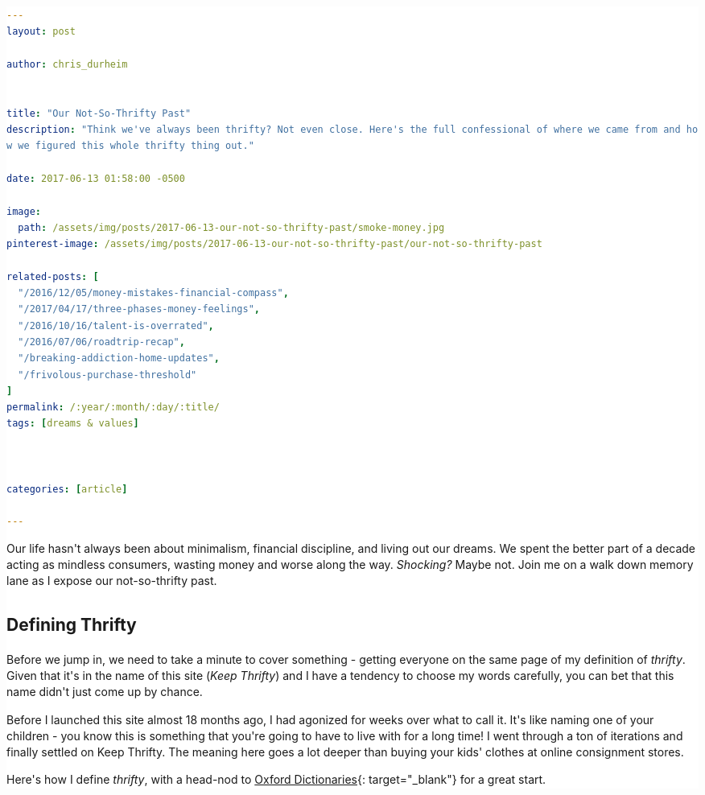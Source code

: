 ```yaml
---
layout: post

author: chris_durheim


title: "Our Not-So-Thrifty Past"
description: "Think we've always been thrifty? Not even close. Here's the full confessional of where we came from and how we figured this whole thrifty thing out."

date: 2017-06-13 01:58:00 -0500

image:
  path: /assets/img/posts/2017-06-13-our-not-so-thrifty-past/smoke-money.jpg
pinterest-image: /assets/img/posts/2017-06-13-our-not-so-thrifty-past/our-not-so-thrifty-past

related-posts: [
  "/2016/12/05/money-mistakes-financial-compass",
  "/2017/04/17/three-phases-money-feelings",
  "/2016/10/16/talent-is-overrated",
  "/2016/07/06/roadtrip-recap",
  "/breaking-addiction-home-updates",
  "/frivolous-purchase-threshold"
]
permalink: /:year/:month/:day/:title/
tags: [dreams & values]



categories: [article]

---
```


Our life hasn't always been about minimalism, financial discipline, and living out our dreams. We spent the better part of a decade acting as mindless consumers, wasting money and worse along the way. _Shocking?_ Maybe not. Join me on a walk down memory lane as I expose our not-so-thrifty past.

## Defining Thrifty

Before we jump in, we need to take a minute to cover something - getting everyone on the same page of my definition of _thrifty_. Given that it's in the name of this site (_Keep Thrifty_) and I have a tendency to choose my words carefully, you can bet that this name didn't just come up by chance.

Before I launched this site almost 18 months ago, I had agonized for weeks over what to call it. It's like naming one of your children - you know this is something that you're going to have to live with for a long time! I went through a ton of iterations and finally settled on Keep Thrifty. The meaning here goes a lot deeper than buying your kids' clothes at online consignment stores.

Here's how I define _thrifty_, with a head-nod to [Oxford Dictionaries](https://en.oxforddictionaries.com/definition/thrifty){: target="_blank"} for a great start.
